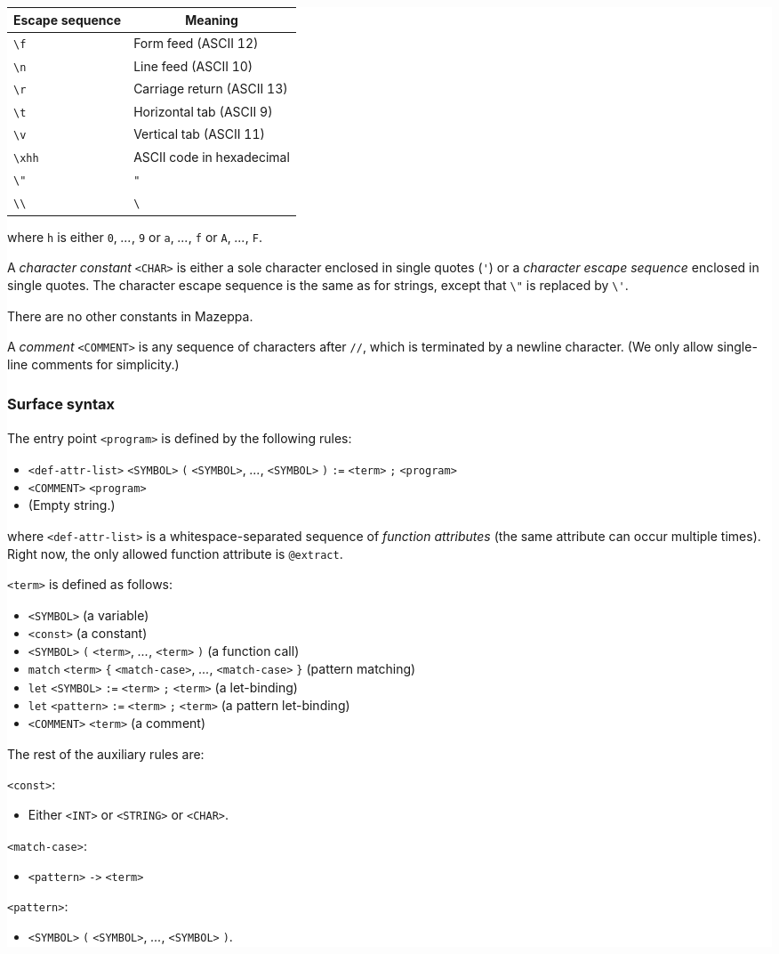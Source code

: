 | Escape sequence | Meaning |
|----------|----------|
| `\f` | Form feed (ASCII 12) |
| `\n` | Line feed (ASCII 10) |
| `\r` | Carriage return (ASCII 13) |
| `\t` | Horizontal tab (ASCII 9) |
| `\v` | Vertical tab (ASCII 11) |
| `\xhh` | ASCII code in hexadecimal |
| `\"` | `"` |
| `\\` | `\` |

where `h` is either `0`, _..._, `9` or `a`, _..._, `f` or `A`, _..._, `F`.

A _character constant_ `<CHAR>` is either a sole character enclosed in single quotes (`'`) or a _character escape sequence_ enclosed in single quotes. The character escape sequence is the same as for strings, except that `\"` is replaced by `\'`.

There are no other constants in Mazeppa.

A _comment_ `<COMMENT>` is any sequence of characters after `//`, which is terminated by a newline character. (We only allow single-line comments for simplicity.)

### Surface syntax

The entry point `<program>` is defined by the following rules:
 - `<def-attr-list>` `<SYMBOL>` `(` `<SYMBOL>`, _..._, `<SYMBOL>` `)` `:=` `<term>` `;` `<program>`
 - `<COMMENT>` `<program>`
 - (Empty string.)

where `<def-attr-list>` is a whitespace-separated sequence of _function attributes_ (the same attribute can occur multiple times). Right now, the only allowed function attribute is `@extract`.

`<term>` is defined as follows:
 - `<SYMBOL>` (a variable)
 - `<const>` (a constant)
 - `<SYMBOL>` `(` `<term>`, _..._, `<term>` `)` (a function call)
 - `match` `<term>` `{` `<match-case>`, _..._, `<match-case>` `}` (pattern matching)
 - `let` `<SYMBOL>` `:=` `<term>` `;` `<term>` (a let-binding)
 - `let` `<pattern>` `:=` `<term>` `;` `<term>` (a pattern let-binding)
 - `<COMMENT>` `<term>` (a comment)

The rest of the auxiliary rules are:

`<const>`:
 - Either `<INT>` or `<STRING>` or `<CHAR>`.

`<match-case>`:
 - `<pattern>` `->` `<term>`

`<pattern>`:
 - `<SYMBOL>` `(` `<SYMBOL>`, _..._, `<SYMBOL>` `)`.
